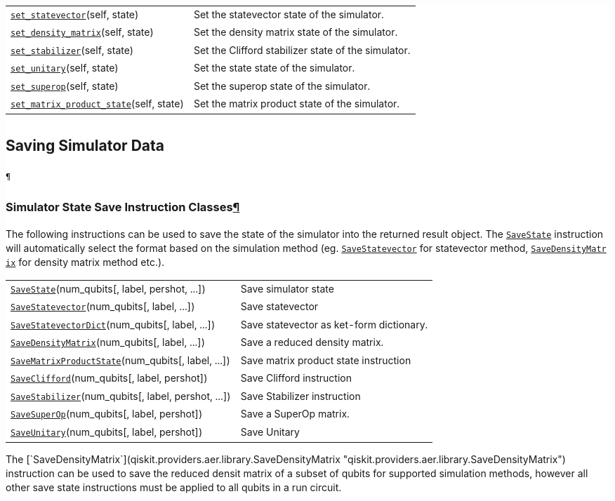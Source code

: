 |                                                                                                                                                          |                                                     |
| -------------------------------------------------------------------------------------------------------------------------------------------------------- | --------------------------------------------------- |
| [`set_statevector`](qiskit.providers.aer.library.set_statevector "qiskit.providers.aer.library.set_statevector")(self, state)                            | Set the statevector state of the simulator.         |
| [`set_density_matrix`](qiskit.providers.aer.library.set_density_matrix "qiskit.providers.aer.library.set_density_matrix")(self, state)                   | Set the density matrix state of the simulator.      |
| [`set_stabilizer`](qiskit.providers.aer.library.set_stabilizer "qiskit.providers.aer.library.set_stabilizer")(self, state)                               | Set the Clifford stabilizer state of the simulator. |
| [`set_unitary`](qiskit.providers.aer.library.set_unitary "qiskit.providers.aer.library.set_unitary")(self, state)                                        | Set the state state of the simulator.               |
| [`set_superop`](qiskit.providers.aer.library.set_superop "qiskit.providers.aer.library.set_superop")(self, state)                                        | Set the superop state of the simulator.             |
| [`set_matrix_product_state`](qiskit.providers.aer.library.set_matrix_product_state "qiskit.providers.aer.library.set_matrix_product_state")(self, state) | Set the matrix product state of the simulator.      |

## Saving Simulator Data

<span id="module-qiskit.providers.aer.library" />

`¶`

### Simulator State Save Instruction Classes[¶](#simulator-state-save-instruction-classes "Permalink to this headline")

The following instructions can be used to save the state of the simulator into the returned result object. The [`SaveState`](qiskit.providers.aer.library.SaveState "qiskit.providers.aer.library.SaveState") instruction will automatically select the format based on the simulation method (eg. [`SaveStatevector`](qiskit.providers.aer.library.SaveStatevector "qiskit.providers.aer.library.SaveStatevector") for statevector method, [`SaveDensityMatrix`](qiskit.providers.aer.library.SaveDensityMatrix "qiskit.providers.aer.library.SaveDensityMatrix") for density matrix method etc.).

|                                                                                                                                                                   |                                          |
| ----------------------------------------------------------------------------------------------------------------------------------------------------------------- | ---------------------------------------- |
| [`SaveState`](qiskit.providers.aer.library.SaveState "qiskit.providers.aer.library.SaveState")(num\_qubits\[, label, pershot, ...])                               | Save simulator state                     |
| [`SaveStatevector`](qiskit.providers.aer.library.SaveStatevector "qiskit.providers.aer.library.SaveStatevector")(num\_qubits\[, label, ...])                      | Save statevector                         |
| [`SaveStatevectorDict`](qiskit.providers.aer.library.SaveStatevectorDict "qiskit.providers.aer.library.SaveStatevectorDict")(num\_qubits\[, label, ...])          | Save statevector as ket-form dictionary. |
| [`SaveDensityMatrix`](qiskit.providers.aer.library.SaveDensityMatrix "qiskit.providers.aer.library.SaveDensityMatrix")(num\_qubits\[, label, ...])                | Save a reduced density matrix.           |
| [`SaveMatrixProductState`](qiskit.providers.aer.library.SaveMatrixProductState "qiskit.providers.aer.library.SaveMatrixProductState")(num\_qubits\[, label, ...]) | Save matrix product state instruction    |
| [`SaveClifford`](qiskit.providers.aer.library.SaveClifford "qiskit.providers.aer.library.SaveClifford")(num\_qubits\[, label, pershot])                           | Save Clifford instruction                |
| [`SaveStabilizer`](qiskit.providers.aer.library.SaveStabilizer "qiskit.providers.aer.library.SaveStabilizer")(num\_qubits\[, label, pershot, ...])                | Save Stabilizer instruction              |
| [`SaveSuperOp`](qiskit.providers.aer.library.SaveSuperOp "qiskit.providers.aer.library.SaveSuperOp")(num\_qubits\[, label, pershot])                              | Save a SuperOp matrix.                   |
| [`SaveUnitary`](qiskit.providers.aer.library.SaveUnitary "qiskit.providers.aer.library.SaveUnitary")(num\_qubits\[, label, pershot])                              | Save Unitary                             |

<Admonition title="Note" type="note">
  The [`SaveDensityMatrix`](qiskit.providers.aer.library.SaveDensityMatrix "qiskit.providers.aer.library.SaveDensityMatrix") instruction can be used to save the reduced densit matrix of a subset of qubits for supported simulation methods, however all other save state instructions must be applied to all qubits in a run circuit.
</Admonition>
